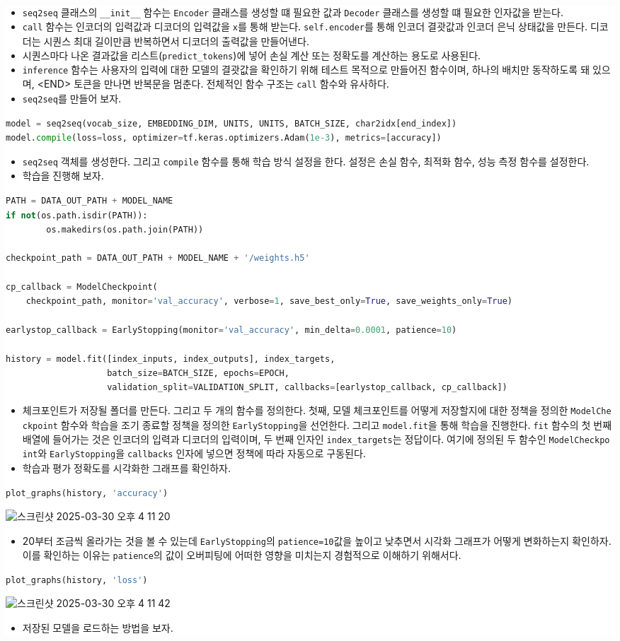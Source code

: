 - `seq2seq` 클래스의 `__init__` 함수는 `Encoder` 클래스를 생성할 떄 필요한 값과 `Decoder` 클래스를 생성할 떄 필요한 인자값을 받는다. 
- `call` 함수는 인코더의 입력값과 디코더의 입력값을 `x`를 통해 받는다. `self.encoder`를 통해 인코더 결괏값과 인코더 은닉 상태값을 만든다. 디코더는 시퀀스 최대 길이만큼 반복하면서 디코더의 출력값을 만들어낸다.
- 시퀀스마다 나온 결과값을 리스트(`predict_tokens`)에 넣어 손실 계산 또는 정확도를 계산하는 용도로 사용된다.
- `inference` 함수는 사용자의 입력에 대한 모델의 결괏값을 확인하기 위해 테스트 목적으로 만들어진 함수이며, 하나의 배치만 동작하도록 돼 있으며, \<END\> 토큰을 만나면 반복문을 멈춘다. 전체적인 함수 구조는 `call` 함수와 유사하다.
- `seq2seq`를 만들어 보자.

```python
model = seq2seq(vocab_size, EMBEDDING_DIM, UNITS, UNITS, BATCH_SIZE, char2idx[end_index])
model.compile(loss=loss, optimizer=tf.keras.optimizers.Adam(1e-3), metrics=[accuracy])
```

- `seq2seq` 객체를 생성한다. 그리고 `compile` 함수를 통해 학습 방식 설정을 한다. 설정은 손실 함수, 최적화 함수, 성능 측정 함수를 설정한다.
- 학습을 진행해 보자.

```python
PATH = DATA_OUT_PATH + MODEL_NAME
if not(os.path.isdir(PATH)):
        os.makedirs(os.path.join(PATH))
        
checkpoint_path = DATA_OUT_PATH + MODEL_NAME + '/weights.h5'
    
cp_callback = ModelCheckpoint(
    checkpoint_path, monitor='val_accuracy', verbose=1, save_best_only=True, save_weights_only=True)

earlystop_callback = EarlyStopping(monitor='val_accuracy', min_delta=0.0001, patience=10)

history = model.fit([index_inputs, index_outputs], index_targets,
                    batch_size=BATCH_SIZE, epochs=EPOCH,
                    validation_split=VALIDATION_SPLIT, callbacks=[earlystop_callback, cp_callback])
```

- 체크포인트가 저장될 폴더를 만든다. 그리고 두 개의 함수를 정의한다. 첫째, 모델 체크포인트를 어떻게 저장할지에 대한 정책을 정의한 `ModelCheckpoint` 함수와 학습을 조기 종료할 정책을 정의한 `EarlyStopping`을 선언한다. 그리고 `model.fit`을 통해 학습을 진행한다. `fit` 함수의 첫 번째 배열에 들어가는 것은 인코더의 입력과 디코더의 입력이며, 두 번째 인자인 `index_targets`는 정답이다. 여기에 정의된 두 함수인 `ModelCheckpoint`와 `EarlyStopping`을 `callbacks` 인자에 넣으면 정책에 따라 자동으로 구동된다. 
- 학습과 평가 정확도를 시각화한 그래프를 확인하자.

```python
plot_graphs(history, 'accuracy')
```

![스크린샷 2025-03-30 오후 4 11 20](https://github.com/user-attachments/assets/22c5991c-41a5-41c8-80ef-722c54a3f71a)

- 20부터 조금씩 올라가는 것을 볼 수 있는데 `EarlyStopping`의 `patience=10`값을 높이고 낮추면서 시각화 그래프가 어떻게 변화하는지 확인하자. 이를 확인하는 이유는 `patience`의 값이 오버피팅에 어떠한 영향을 미치는지 경험적으로 이해하기 위해서다.

```python
plot_graphs(history, 'loss')
```

![스크린샷 2025-03-30 오후 4 11 42](https://github.com/user-attachments/assets/3f0e1b57-5ce2-4a95-9454-7dbc24ed0632)

- 저장된 모델을 로드하는 방법을 보자.
